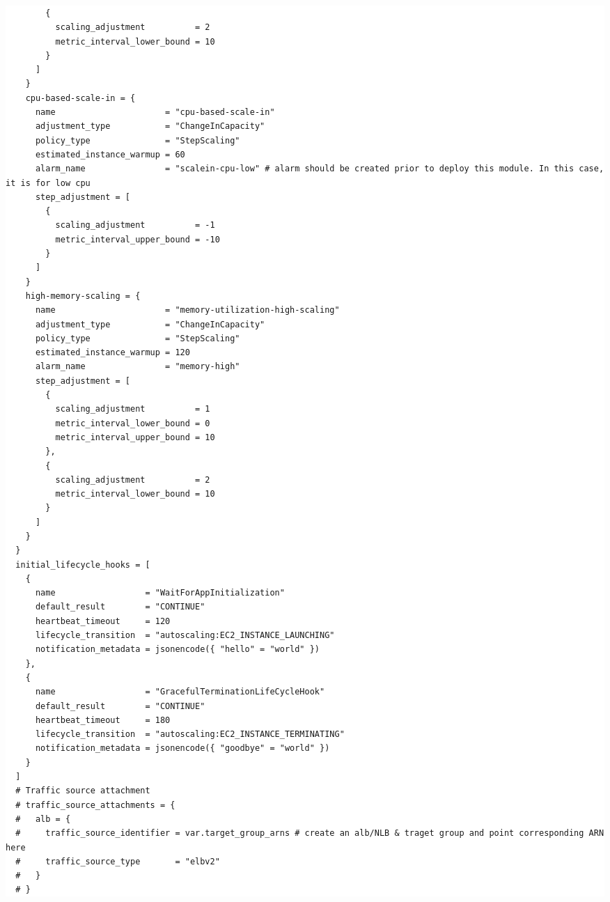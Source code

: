 ```hcl
        {
          scaling_adjustment          = 2
          metric_interval_lower_bound = 10
        }
      ]
    }
    cpu-based-scale-in = {
      name                      = "cpu-based-scale-in"
      adjustment_type           = "ChangeInCapacity"
      policy_type               = "StepScaling"
      estimated_instance_warmup = 60
      alarm_name                = "scalein-cpu-low" # alarm should be created prior to deploy this module. In this case, it is for low cpu
      step_adjustment = [
        {
          scaling_adjustment          = -1
          metric_interval_upper_bound = -10
        }
      ]
    }
    high-memory-scaling = {
      name                      = "memory-utilization-high-scaling"
      adjustment_type           = "ChangeInCapacity"
      policy_type               = "StepScaling"
      estimated_instance_warmup = 120
      alarm_name                = "memory-high"
      step_adjustment = [
        {
          scaling_adjustment          = 1
          metric_interval_lower_bound = 0
          metric_interval_upper_bound = 10
        },
        {
          scaling_adjustment          = 2
          metric_interval_lower_bound = 10
        }
      ]
    }
  }
  initial_lifecycle_hooks = [
    {
      name                  = "WaitForAppInitialization"
      default_result        = "CONTINUE"
      heartbeat_timeout     = 120
      lifecycle_transition  = "autoscaling:EC2_INSTANCE_LAUNCHING"
      notification_metadata = jsonencode({ "hello" = "world" })
    },
    {
      name                  = "GracefulTerminationLifeCycleHook"
      default_result        = "CONTINUE"
      heartbeat_timeout     = 180
      lifecycle_transition  = "autoscaling:EC2_INSTANCE_TERMINATING"
      notification_metadata = jsonencode({ "goodbye" = "world" })
    }
  ]
  # Traffic source attachment
  # traffic_source_attachments = {
  #   alb = {
  #     traffic_source_identifier = var.target_group_arns # create an alb/NLB & traget group and point corresponding ARN here
  #     traffic_source_type       = "elbv2"
  #   }
  # }
```